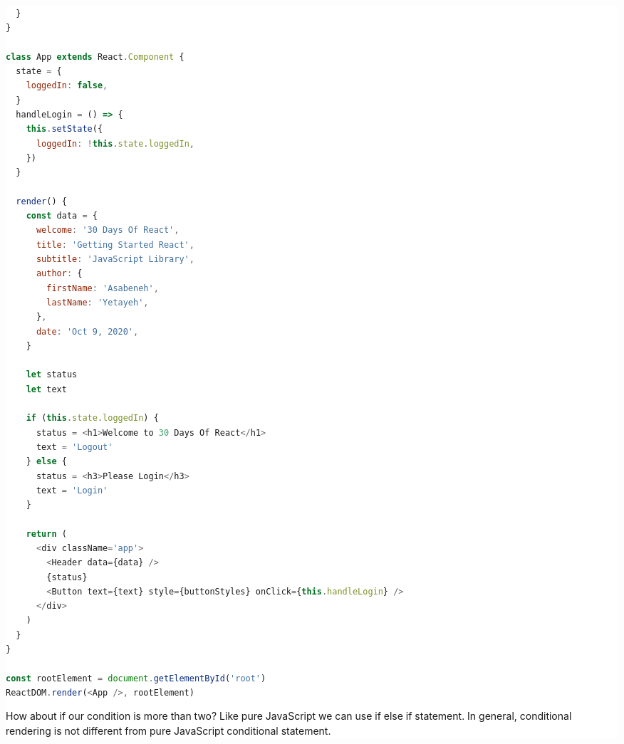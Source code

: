 ```js
  }
}

class App extends React.Component {
  state = {
    loggedIn: false,
  }
  handleLogin = () => {
    this.setState({
      loggedIn: !this.state.loggedIn,
    })
  }

  render() {
    const data = {
      welcome: '30 Days Of React',
      title: 'Getting Started React',
      subtitle: 'JavaScript Library',
      author: {
        firstName: 'Asabeneh',
        lastName: 'Yetayeh',
      },
      date: 'Oct 9, 2020',
    }

    let status
    let text

    if (this.state.loggedIn) {
      status = <h1>Welcome to 30 Days Of React</h1>
      text = 'Logout'
    } else {
      status = <h3>Please Login</h3>
      text = 'Login'
    }

    return (
      <div className='app'>
        <Header data={data} />
        {status}
        <Button text={text} style={buttonStyles} onClick={this.handleLogin} />
      </div>
    )
  }
}

const rootElement = document.getElementById('root')
ReactDOM.render(<App />, rootElement)
```

How about if our condition is more than two? Like pure JavaScript we can use if else if statement. In general, conditional rendering is not different from pure JavaScript conditional statement.
